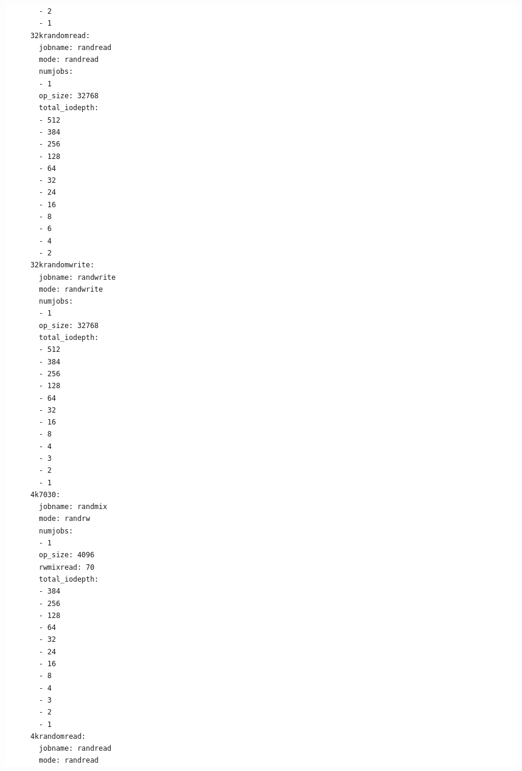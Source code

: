 ```benchmarks:
        - 2
        - 1
      32krandomread:
        jobname: randread
        mode: randread
        numjobs:
        - 1
        op_size: 32768
        total_iodepth:
        - 512
        - 384
        - 256
        - 128
        - 64
        - 32
        - 24
        - 16
        - 8
        - 6
        - 4
        - 2
      32krandomwrite:
        jobname: randwrite
        mode: randwrite
        numjobs:
        - 1
        op_size: 32768
        total_iodepth:
        - 512
        - 384
        - 256
        - 128
        - 64
        - 32
        - 16
        - 8
        - 4
        - 3
        - 2
        - 1
      4k7030:
        jobname: randmix
        mode: randrw
        numjobs:
        - 1
        op_size: 4096
        rwmixread: 70
        total_iodepth:
        - 384
        - 256
        - 128
        - 64
        - 32
        - 24
        - 16
        - 8
        - 4
        - 3
        - 2
        - 1
      4krandomread:
        jobname: randread
        mode: randread
```